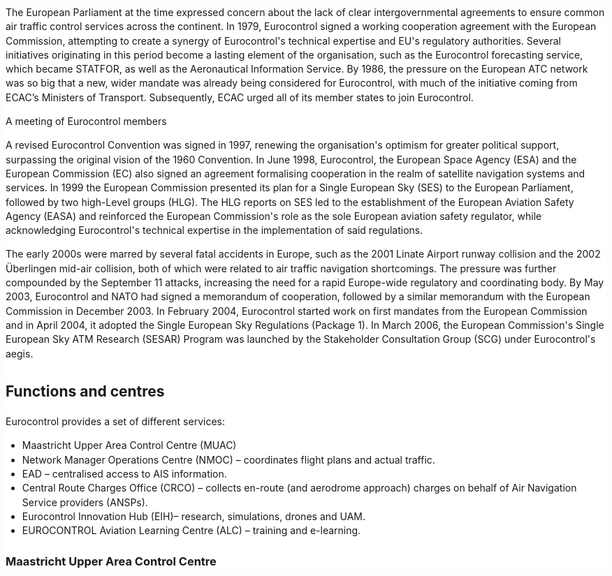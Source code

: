 The European Parliament at the time expressed concern about the lack of clear
intergovernmental agreements to ensure common air traffic control services
across the continent. In 1979, Eurocontrol signed a working cooperation
agreement with the European Commission, attempting to create a synergy of
Eurocontrol's technical expertise and EU's regulatory authorities. Several
initiatives originating in this period become a lasting element of the
organisation, such as the Eurocontrol forecasting service, which became
STATFOR, as well as the Aeronautical Information Service. By 1986, the
pressure on the European ATC network was so big that a new, wider mandate was
already being considered for Eurocontrol, with much of the initiative coming
from ECAC’s Ministers of Transport. Subsequently, ECAC urged all of its member
states to join Eurocontrol.

A meeting of Eurocontrol members

A revised Eurocontrol Convention was signed in 1997, renewing the
organisation's optimism for greater political support, surpassing the original
vision of the 1960 Convention. In June 1998, Eurocontrol, the European Space
Agency (ESA) and the European Commission (EC) also signed an agreement
formalising cooperation in the realm of satellite navigation systems and
services. In 1999 the European Commission presented its plan for a Single
European Sky (SES) to the European Parliament, followed by two high-Level
groups (HLG). The HLG reports on SES led to the establishment of the European
Aviation Safety Agency (EASA) and reinforced the European Commission's role as
the sole European aviation safety regulator, while acknowledging Eurocontrol's
technical expertise in the implementation of said regulations.

The early 2000s were marred by several fatal accidents in Europe, such as the
2001 Linate Airport runway collision and the 2002 Überlingen mid-air
collision, both of which were related to air traffic navigation shortcomings.
The pressure was further compounded by the September 11 attacks, increasing
the need for a rapid Europe-wide regulatory and coordinating body. By May
2003, Eurocontrol and NATO had signed a memorandum of cooperation, followed by
a similar memorandum with the European Commission in December 2003. In
February 2004, Eurocontrol started work on first mandates from the European
Commission and in April 2004, it adopted the Single European Sky Regulations
(Package 1). In March 2006, the European Commission's Single European Sky ATM
Research (SESAR) Program was launched by the Stakeholder Consultation Group
(SCG) under Eurocontrol's aegis.

## Functions and centres

Eurocontrol provides a set of different services:

  * Maastricht Upper Area Control Centre (MUAC)
  * Network Manager Operations Centre (NMOC) – coordinates flight plans and actual traffic.
  * EAD – centralised access to AIS information.
  * Central Route Charges Office (CRCO) – collects en-route (and aerodrome approach) charges on behalf of Air Navigation Service providers (ANSPs).
  * Eurocontrol Innovation Hub (EIH)– research, simulations, drones and UAM.
  * EUROCONTROL Aviation Learning Centre (ALC) – training and e-learning.

### Maastricht Upper Area Control Centre
